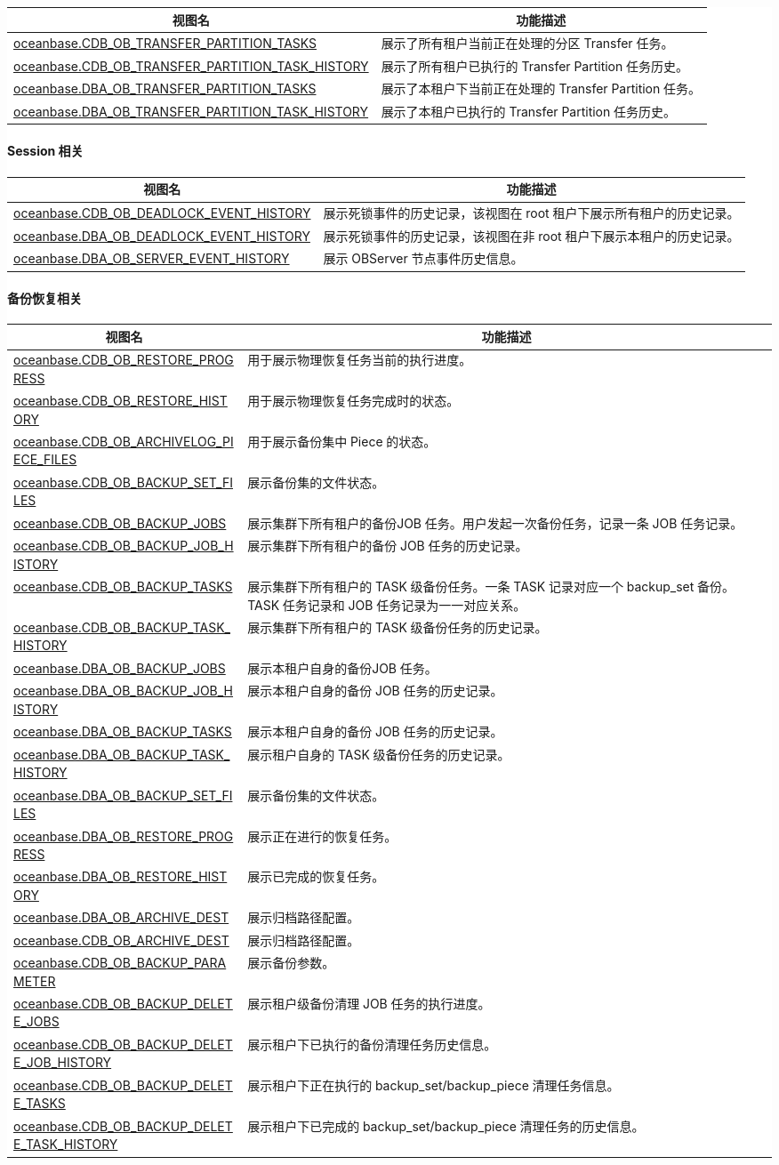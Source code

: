 |  视图名  |  功能描述   |
|---------|-------------|
| [oceanbase.CDB_OB_TRANSFER_PARTITION_TASKS](300.system-view-of-sys-tenant/200.dictionary-view-of-sys-tenant/27300.cdb_ob_transfer_partition_tasks-of-sys-tenant.md)  | 展示了所有租户当前正在处理的分区 Transfer 任务。 |
| [oceanbase.CDB_OB_TRANSFER_PARTITION_TASK_HISTORY](300.system-view-of-sys-tenant/200.dictionary-view-of-sys-tenant/27400.cdb_ob_transfer_partition_tasks_history-of-sys-tenant.md)  | 展示了所有租户已执行的 Transfer Partition 任务历史。 |
| [oceanbase.DBA_OB_TRANSFER_PARTITION_TASKS](300.system-view-of-sys-tenant/200.dictionary-view-of-sys-tenant/27500.dba_ob_transfer_partition_tasks-of-sys-tenant.md)  | 展示了本租户下当前正在处理的 Transfer Partition 任务。 |
| [oceanbase.DBA_OB_TRANSFER_PARTITION_TASK_HISTORY](300.system-view-of-sys-tenant/200.dictionary-view-of-sys-tenant/27600.dba_ob_transfer_partition_tasks_history-of-sys-tenant.md)  | 展示了本租户已执行的 Transfer Partition 任务历史。 |

#### Session 相关

|  视图名  |  功能描述   |
|------------|---------------------------------------------|
| [oceanbase.CDB_OB_DEADLOCK_EVENT_HISTORY](300.system-view-of-sys-tenant/200.dictionary-view-of-sys-tenant/15700.oceanbase-cdb_ob_deadlock_event_history-of-sys-tenant.md) | 展示死锁事件的历史记录，该视图在 root 租户下展示所有租户的历史记录。|
| [oceanbase.DBA_OB_DEADLOCK_EVENT_HISTORY](300.system-view-of-sys-tenant/200.dictionary-view-of-sys-tenant/15800.oceanbase-dba_ob_deadlock_event_history-of-sys-tenant.md) | 展示死锁事件的历史记录，该视图在非 root 租户下展示本租户的历史记录。|
| [oceanbase.DBA_OB_SERVER_EVENT_HISTORY](300.system-view-of-sys-tenant/200.dictionary-view-of-sys-tenant/17900.oceanbase-dba_ob_server_event_history-of-sys-tenant.md) | 展示 OBServer 节点事件历史信息。    |

#### 备份恢复相关

|   视图名   |功能描述|
|------------------------|----------------------------------------------------------|
| [oceanbase.CDB_OB_RESTORE_PROGRESS](300.system-view-of-sys-tenant/200.dictionary-view-of-sys-tenant/9600.oceanbase-cdb_ob_restore_progress-of-sys-tenant.md)  | 用于展示物理恢复任务当前的执行进度。|
| [oceanbase.CDB_OB_RESTORE_HISTORY](300.system-view-of-sys-tenant/200.dictionary-view-of-sys-tenant/9500.oceanbase-cdb_ob_restore_history-of-sys-tenant.md)   | 用于展示物理恢复任务完成时的状态。 |
| [oceanbase.CDB_OB_ARCHIVELOG_PIECE_FILES](300.system-view-of-sys-tenant/200.dictionary-view-of-sys-tenant/8600.oceanbase-cdb_ob_archivelog_piece_files-of-sys-tenant.md)| 用于展示备份集中 Piece 的状态。   |
| [oceanbase.CDB_OB_BACKUP_SET_FILES](300.system-view-of-sys-tenant/200.dictionary-view-of-sys-tenant/11700.oceanbase-cdb_ob_backup_set_files-of-sys-tenant.md)| 展示备份集的文件状态。   |
| [oceanbase.CDB_OB_BACKUP_JOBS](300.system-view-of-sys-tenant/200.dictionary-view-of-sys-tenant/11900.oceanbase-cdb_ob_backup_jobs-of-sys-tenant.md)| 展示集群下所有租户的备份JOB 任务。用户发起一次备份任务，记录一条 JOB 任务记录。  |
| [oceanbase.CDB_OB_BACKUP_JOB_HISTORY](300.system-view-of-sys-tenant/200.dictionary-view-of-sys-tenant/12100.oceanbase-cdb_ob_backup_job_history-of-sys-tenant.md)| 展示集群下所有租户的备份 JOB 任务的历史记录。|
| [oceanbase.CDB_OB_BACKUP_TASKS](300.system-view-of-sys-tenant/200.dictionary-view-of-sys-tenant/12300.oceanbase-cdb_ob_backup_tasks-of-sys-tenant.md)| 展示集群下所有租户的 TASK 级备份任务。一条 TASK 记录对应一个 backup_set 备份。TASK 任务记录和 JOB 任务记录为一一对应关系。   |
| [oceanbase.CDB_OB_BACKUP_TASK_HISTORY](300.system-view-of-sys-tenant/200.dictionary-view-of-sys-tenant/12500.oceanbase-cdb_ob_backup_task_history-of-sys-tenant.md)| 展示集群下所有租户的 TASK 级备份任务的历史记录。   |
| [oceanbase.DBA_OB_BACKUP_JOBS](300.system-view-of-sys-tenant/200.dictionary-view-of-sys-tenant/12000.oceanbase-dba_ob_backup_jobs-of-sys-tenant.md)| 展示本租户自身的备份JOB 任务。   |
| [oceanbase.DBA_OB_BACKUP_JOB_HISTORY](300.system-view-of-sys-tenant/200.dictionary-view-of-sys-tenant/12200.oceanbase-dba_ob_backup_job_history-of-sys-tenant.md)| 展示本租户自身的备份 JOB 任务的历史记录。  |
| [oceanbase.DBA_OB_BACKUP_TASKS](300.system-view-of-sys-tenant/200.dictionary-view-of-sys-tenant/12400.oceanbase-dba_ob_backup_tasks-of-sys-tenant.md)| 展示本租户自身的备份 JOB 任务的历史记录。  |
| [oceanbase.DBA_OB_BACKUP_TASK_HISTORY](300.system-view-of-sys-tenant/200.dictionary-view-of-sys-tenant/12600.oceanbase-dba_ob_backup_task_history-of-sys-tenant.md)| 展示租户自身的 TASK 级备份任务的历史记录。 |
| [oceanbase.DBA_OB_BACKUP_SET_FILES](300.system-view-of-sys-tenant/200.dictionary-view-of-sys-tenant/11800.oceanbase-dba_ob_backup_set_files-of-sys-tenant.md)| 展示备份集的文件状态。  |
| [oceanbase.DBA_OB_RESTORE_PROGRESS](300.system-view-of-sys-tenant/200.dictionary-view-of-sys-tenant/12900.oceanbase-dba_ob_restore_progress-of-sys-tenant.md)| 展示正在进行的恢复任务。  |
| [oceanbase.DBA_OB_RESTORE_HISTORY](300.system-view-of-sys-tenant/200.dictionary-view-of-sys-tenant/13000.oceanbase-dba_ob_restore_history-of-sys-tenant.md)| 展示已完成的恢复任务。  |
| [oceanbase.DBA_OB_ARCHIVE_DEST](300.system-view-of-sys-tenant/200.dictionary-view-of-sys-tenant/13200.oceanbase-dba_ob_archive_dest-of-sys-tenant.md)| 展示归档路径配置。  |
| [oceanbase.CDB_OB_ARCHIVE_DEST](300.system-view-of-sys-tenant/200.dictionary-view-of-sys-tenant/13100.oceanbase-cdb_ob_archive_dest-of-sys-tenant.md)| 展示归档路径配置。  |
| [oceanbase.CDB_OB_BACKUP_PARAMETER](300.system-view-of-sys-tenant/200.dictionary-view-of-sys-tenant/13700.oceanbase-cdb_ob_backup_parameter-of-sys-tenant.md)| 展示备份参数。  |
| [oceanbase.CDB_OB_BACKUP_DELETE_JOBS](300.system-view-of-sys-tenant/200.dictionary-view-of-sys-tenant/14300.oceanbase-cdb_ob_backup_delete_jobs-of-sys-tenant.md)| 展示租户级备份清理 JOB 任务的执行进度。 |
| [oceanbase.CDB_OB_BACKUP_DELETE_JOB_HISTORY](300.system-view-of-sys-tenant/200.dictionary-view-of-sys-tenant/14500.oceanbase-cdb_ob_backup_delete_job_history-of-sys-tenant.md)| 展示租户下已执行的备份清理任务历史信息。 |
| [oceanbase.CDB_OB_BACKUP_DELETE_TASKS](300.system-view-of-sys-tenant/200.dictionary-view-of-sys-tenant/14700.oceanbase-cdb_ob_backup_delete_tasks-of-sys-tenant.md)| 展示租户下正在执行的 backup_set/backup_piece 清理任务信息。 |
| [oceanbase.CDB_OB_BACKUP_DELETE_TASK_HISTORY](300.system-view-of-sys-tenant/200.dictionary-view-of-sys-tenant/14900.oceanbase-cdb_ob_backup_delete_task_history-of-sys-tenant.md)| 展示租户下已完成的 backup_set/backup_piece 清理任务的历史信息。 |